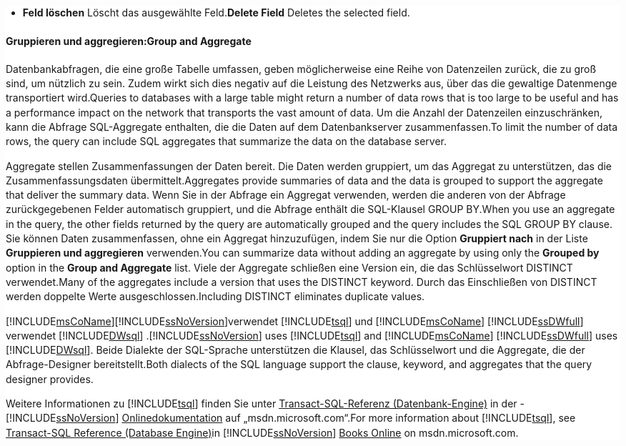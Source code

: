 -   <span data-ttu-id="2c5a8-157">**Feld löschen** Löscht das ausgewählte Feld.</span><span class="sxs-lookup"><span data-stu-id="2c5a8-157">**Delete Field** Deletes the selected field.</span></span>  
  
#### <a name="group-and-aggregate"></a><span data-ttu-id="2c5a8-158">Gruppieren und aggregieren:</span><span class="sxs-lookup"><span data-stu-id="2c5a8-158">Group and Aggregate</span></span>  
 <span data-ttu-id="2c5a8-159">Datenbankabfragen, die eine große Tabelle umfassen, geben möglicherweise eine Reihe von Datenzeilen zurück, die zu groß sind, um nützlich zu sein. Zudem wirkt sich dies negativ auf die Leistung des Netzwerks aus, über das die gewaltige Datenmenge transportiert wird.</span><span class="sxs-lookup"><span data-stu-id="2c5a8-159">Queries to databases with a large table might return a number of data rows that is too large to be useful and has a performance impact on the network that transports the vast amount of data.</span></span> <span data-ttu-id="2c5a8-160">Um die Anzahl der Datenzeilen einzuschränken, kann die Abfrage SQL-Aggregate enthalten, die die Daten auf dem Datenbankserver zusammenfassen.</span><span class="sxs-lookup"><span data-stu-id="2c5a8-160">To limit the number of data rows, the query can include SQL aggregates that summarize the data on the database server.</span></span>  
  
 <span data-ttu-id="2c5a8-161">Aggregate stellen Zusammenfassungen der Daten bereit. Die Daten werden gruppiert, um das Aggregat zu unterstützen, das die Zusammenfassungsdaten übermittelt.</span><span class="sxs-lookup"><span data-stu-id="2c5a8-161">Aggregates provide summaries of data and the data is grouped to support the aggregate that deliver the summary data.</span></span> <span data-ttu-id="2c5a8-162">Wenn Sie in der Abfrage ein Aggregat verwenden, werden die anderen von der Abfrage zurückgegebenen Felder automatisch gruppiert, und die Abfrage enthält die SQL-Klausel GROUP BY.</span><span class="sxs-lookup"><span data-stu-id="2c5a8-162">When you use an aggregate in the query, the other fields returned by the query are automatically grouped and the query includes the SQL GROUP BY clause.</span></span> <span data-ttu-id="2c5a8-163">Sie können Daten zusammenfassen, ohne ein Aggregat hinzuzufügen, indem Sie nur die Option **Gruppiert nach** in der Liste **Gruppieren und aggregieren** verwenden.</span><span class="sxs-lookup"><span data-stu-id="2c5a8-163">You can summarize data without adding an aggregate by using only the **Grouped by** option in the **Group and Aggregate** list.</span></span> <span data-ttu-id="2c5a8-164">Viele der Aggregate schließen eine Version ein, die das Schlüsselwort DISTINCT verwendet.</span><span class="sxs-lookup"><span data-stu-id="2c5a8-164">Many of the aggregates include a version that uses the DISTINCT keyword.</span></span> <span data-ttu-id="2c5a8-165">Durch das Einschließen von DISTINCT werden doppelte Werte ausgeschlossen.</span><span class="sxs-lookup"><span data-stu-id="2c5a8-165">Including DISTINCT eliminates duplicate values.</span></span>  
  
 [!INCLUDE[msCoName](../includes/msconame-md.md)]<span data-ttu-id="2c5a8-166">[!INCLUDE[ssNoVersion](../includes/ssnoversion-md.md)]verwendet [!INCLUDE[tsql](../includes/tsql-md.md)] und [!INCLUDE[msCoName](../includes/msconame-md.md)] [!INCLUDE[ssDWfull](../includes/ssdwfull-md.md)] verwendet [!INCLUDE[DWsql](../includes/dwsql-md.md)] .</span><span class="sxs-lookup"><span data-stu-id="2c5a8-166">[!INCLUDE[ssNoVersion](../includes/ssnoversion-md.md)] uses [!INCLUDE[tsql](../includes/tsql-md.md)] and [!INCLUDE[msCoName](../includes/msconame-md.md)] [!INCLUDE[ssDWfull](../includes/ssdwfull-md.md)] uses [!INCLUDE[DWsql](../includes/dwsql-md.md)].</span></span> <span data-ttu-id="2c5a8-167">Beide Dialekte der SQL-Sprache unterstützen die Klausel, das Schlüsselwort und die Aggregate, die der Abfrage-Designer bereitstellt.</span><span class="sxs-lookup"><span data-stu-id="2c5a8-167">Both dialects of the SQL language support the clause, keyword, and aggregates that the query designer provides.</span></span>  
  
 <span data-ttu-id="2c5a8-168">Weitere Informationen zu [!INCLUDE[tsql](../includes/tsql-md.md)] finden Sie unter [Transact-SQL-Referenz &#40;Datenbank-Engine&#41;](/sql/t-sql/language-reference) in der -[!INCLUDE[ssNoVersion](../includes/ssnoversion-md.md)] [Onlinedokumentation](https://go.microsoft.com/fwlink/?LinkId=141687) auf „msdn.microsoft.com“.</span><span class="sxs-lookup"><span data-stu-id="2c5a8-168">For more information about [!INCLUDE[tsql](../includes/tsql-md.md)], see [Transact-SQL Reference &#40;Database Engine&#41;](/sql/t-sql/language-reference)in [!INCLUDE[ssNoVersion](../includes/ssnoversion-md.md)] [Books Online](https://go.microsoft.com/fwlink/?LinkId=141687) on msdn.microsoft.com.</span></span>  
  